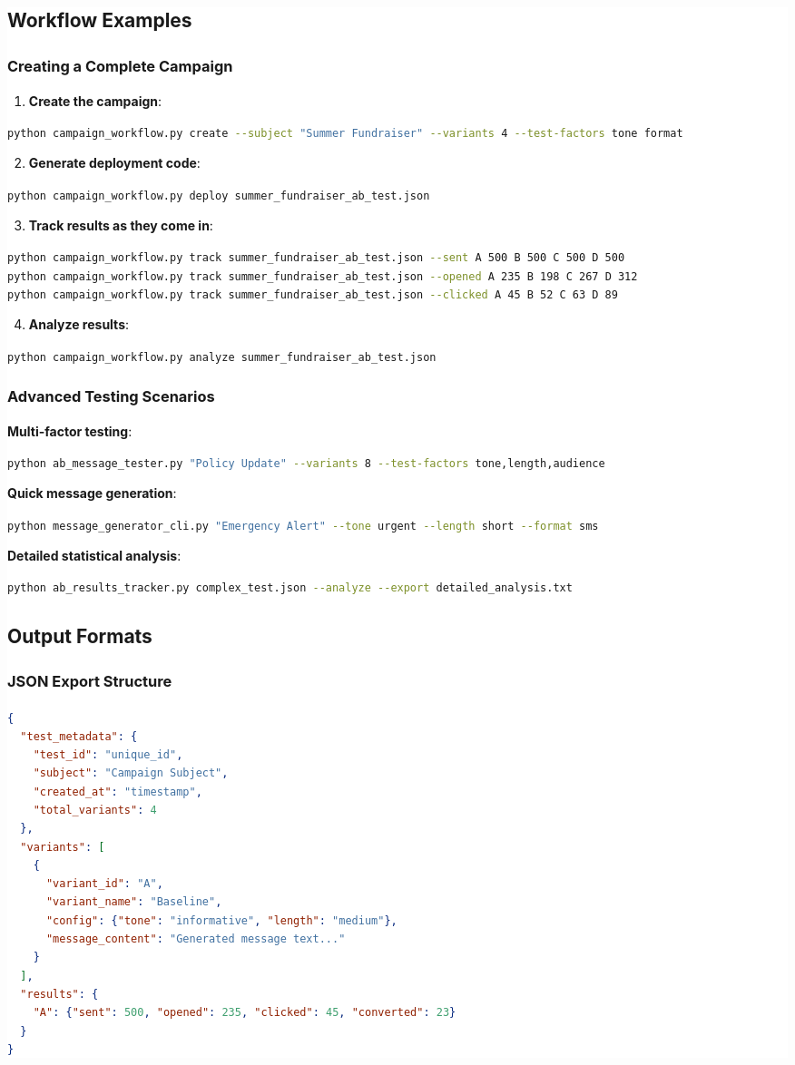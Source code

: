 ## Workflow Examples

### Creating a Complete Campaign

1. **Create the campaign**:
```bash
python campaign_workflow.py create --subject "Summer Fundraiser" --variants 4 --test-factors tone format
```

2. **Generate deployment code**:
```bash
python campaign_workflow.py deploy summer_fundraiser_ab_test.json
```

3. **Track results as they come in**:
```bash
python campaign_workflow.py track summer_fundraiser_ab_test.json --sent A 500 B 500 C 500 D 500
python campaign_workflow.py track summer_fundraiser_ab_test.json --opened A 235 B 198 C 267 D 312
python campaign_workflow.py track summer_fundraiser_ab_test.json --clicked A 45 B 52 C 63 D 89
```

4. **Analyze results**:
```bash
python campaign_workflow.py analyze summer_fundraiser_ab_test.json
```

### Advanced Testing Scenarios

**Multi-factor testing**:
```bash
python ab_message_tester.py "Policy Update" --variants 8 --test-factors tone,length,audience
```

**Quick message generation**:
```bash
python message_generator_cli.py "Emergency Alert" --tone urgent --length short --format sms
```

**Detailed statistical analysis**:
```bash
python ab_results_tracker.py complex_test.json --analyze --export detailed_analysis.txt
```

## Output Formats

### JSON Export Structure
```json
{
  "test_metadata": {
    "test_id": "unique_id",
    "subject": "Campaign Subject",
    "created_at": "timestamp",
    "total_variants": 4
  },
  "variants": [
    {
      "variant_id": "A",
      "variant_name": "Baseline",
      "config": {"tone": "informative", "length": "medium"},
      "message_content": "Generated message text..."
    }
  ],
  "results": {
    "A": {"sent": 500, "opened": 235, "clicked": 45, "converted": 23}
  }
}
```